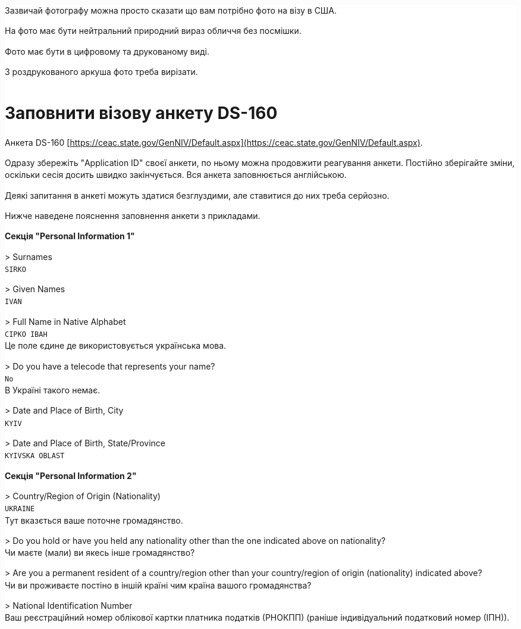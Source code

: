 Зазвичай фотографу можна просто сказати що вам потрібно фото на візу в США.

На фото має бути нейтральний природний вираз обличчя без посмішки.

Фото має бути в цифровому та друкованому виді.

З роздрукованого аркуша фото треба вирізати.

# Заповнити візову анкету DS-160

Анкета DS-160
[https://ceac.state.gov/GenNIV/Default.aspx](https://ceac.state.gov/GenNIV/Default.aspx).

Одразу збережіть "Application ID" своєї анкети, по ньому можна продовжити реагування анкети.
Постійно зберігайте зміни, оскільки сесія досить швидко закінчується.
Вся анкета заповнюється англійською.

Деякі запитання в анкеті можуть здатися безглуздими, але ставитися до них треба серйозно.

Нижче наведене пояснення заповнення анкети з прикладами.

**Секція "Personal Information 1"**

\> Surnames  
`SIRKO`

\> Given Names  
`IVAN`

\> Full Name in Native Alphabet  
`СІРКО ІВАН`  
Це поле єдине де використовується українська мова. 

\> Do you have a telecode that represents your name?  
`No`  
В Україні такого немає.

\> Date and Place of Birth, City  
`KYIV`

\> Date and Place of Birth, State/Province  
`KYIVSKA OBLAST`

**Секція "Personal Information 2"**

\> Country/Region of Origin (Nationality)  
`UKRAINE`  
Тут вказється ваше поточне громадянство.

\> Do you hold or have you held any nationality other than the one indicated above on nationality?  
Чи маєте (мали) ви якесь інше громадянство?

\> Are you a permanent resident of a country/region other than your country/region of origin (nationality) indicated above?  
Чи ви проживаєте постіно в іншій країні чим країна вашого громадянства?

\> National Identification Number  
Ваш реєстраційний номер облікової картки платника податків (РНОКПП) (раніше індивідуальний податковий номер (ІПН)).
